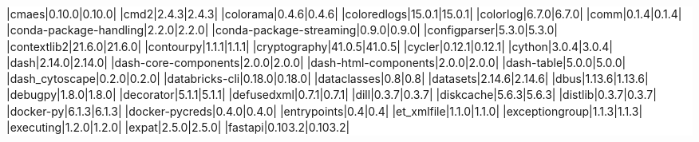 |cmaes|0.10.0|0.10.0|
|cmd2|2.4.3|2.4.3|
|colorama|0.4.6|0.4.6|
|coloredlogs|15.0.1|15.0.1|
|colorlog|6.7.0|6.7.0|
|comm|0.1.4|0.1.4|
|conda-package-handling|2.2.0|2.2.0|
|conda-package-streaming|0.9.0|0.9.0|
|configparser|5.3.0|5.3.0|
|contextlib2|21.6.0|21.6.0|
|contourpy|1.1.1|1.1.1|
|cryptography|41.0.5|41.0.5|
|cycler|0.12.1|0.12.1|
|cython|3.0.4|3.0.4|
|dash|2.14.0|2.14.0|
|dash-core-components|2.0.0|2.0.0|
|dash-html-components|2.0.0|2.0.0|
|dash-table|5.0.0|5.0.0|
|dash_cytoscape|0.2.0|0.2.0|
|databricks-cli|0.18.0|0.18.0|
|dataclasses|0.8|0.8|
|datasets|2.14.6|2.14.6|
|dbus|1.13.6|1.13.6|
|debugpy|1.8.0|1.8.0|
|decorator|5.1.1|5.1.1|
|defusedxml|0.7.1|0.7.1|
|dill|0.3.7|0.3.7|
|diskcache|5.6.3|5.6.3|
|distlib|0.3.7|0.3.7|
|docker-py|6.1.3|6.1.3|
|docker-pycreds|0.4.0|0.4.0|
|entrypoints|0.4|0.4|
|et_xmlfile|1.1.0|1.1.0|
|exceptiongroup|1.1.3|1.1.3|
|executing|1.2.0|1.2.0|
|expat|2.5.0|2.5.0|
|fastapi|0.103.2|0.103.2|